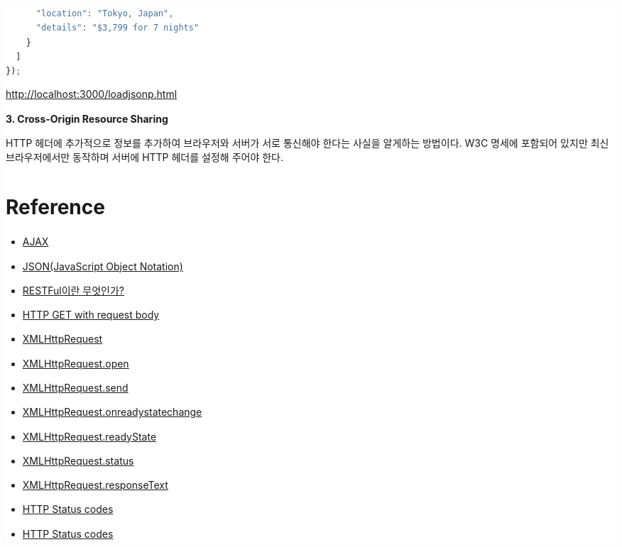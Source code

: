 ```javascript
      "location": "Tokyo, Japan",
      "details": "$3,799 for 7 nights"
    }
  ]
});
```

[http://localhost:3000/loadjsonp.html](http://localhost:3000/loadjsonp.html)

**3. Cross-Origin Resource Sharing**

HTTP 헤더에 추가적으로 정보를 추가하여 브라우저와 서버가 서로 통신해야 한다는 사실을 알게하는 방법이다. W3C 명세에 포함되어 있지만 최신 브라우저에서만 동작하며 서버에 HTTP 헤더를 설정해 주어야 한다.

# Reference

* [AJAX](https://developer.mozilla.org/ko/docs/AJAX/Getting_Started)

* [JSON(JavaScript Object Notation)](http://www.json.org/json-ko.html)

* [RESTFul이란 무엇인가?](http://blog.remotty.com/blog/2014/01/28/lets-study-rest)

* [HTTP GET with request body](https://stackoverflow.com/questions/978061/http-get-with-request-body)

* [XMLHttpRequest](https://developer.mozilla.org/en-US/docs/Web/API/XMLHttpRequest)

* [XMLHttpRequest.open](https://developer.mozilla.org/en-US/docs/Web/API/XMLHttpRequest/open)

* [XMLHttpRequest.send](https://developer.mozilla.org/en-US/docs/Web/API/XMLHttpRequest/send)

* [XMLHttpRequest.onreadystatechange](https://developer.mozilla.org/en-US/docs/Web/API/XMLHttpRequest/onreadystatechange)

* [XMLHttpRequest.readyState](https://developer.mozilla.org/ko/docs/Web/API/XMLHttpRequest/readyState)

* [XMLHttpRequest.status](https://developer.mozilla.org/ko/docs/Web/API/XMLHttpRequest/status)

* [XMLHttpRequest.responseText](https://developer.mozilla.org/en-US/docs/Web/API/XMLHttpRequest/responseText)

* [HTTP Status codes](https://developer.mozilla.org/ko/docs/Web/HTTP/Status)

* [HTTP Status codes](https://httpstatuses.com)
